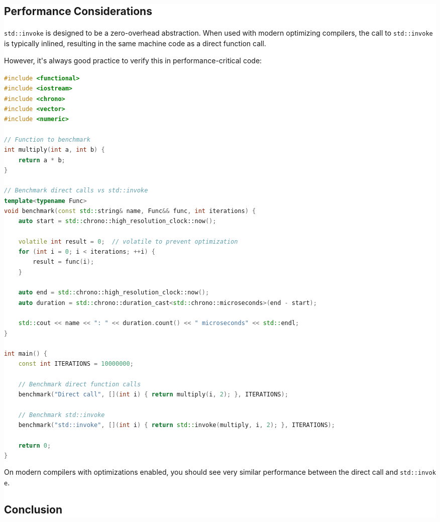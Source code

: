 ## Performance Considerations

`std::invoke` is designed to be a zero-overhead abstraction. When used with modern optimizing compilers, the call to `std::invoke` is typically inlined, resulting in the same machine code as a direct function call. 

However, it's always good practice to verify this in performance-critical code:

```cpp
#include <functional>
#include <iostream>
#include <chrono>
#include <vector>
#include <numeric>

// Function to benchmark
int multiply(int a, int b) {
    return a * b;
}

// Benchmark direct calls vs std::invoke
template<typename Func>
void benchmark(const std::string& name, Func&& func, int iterations) {
    auto start = std::chrono::high_resolution_clock::now();
    
    volatile int result = 0;  // volatile to prevent optimization
    for (int i = 0; i < iterations; ++i) {
        result = func(i);
    }
    
    auto end = std::chrono::high_resolution_clock::now();
    auto duration = std::chrono::duration_cast<std::chrono::microseconds>(end - start);
    
    std::cout << name << ": " << duration.count() << " microseconds" << std::endl;
}

int main() {
    const int ITERATIONS = 10000000;
    
    // Benchmark direct function calls
    benchmark("Direct call", [](int i) { return multiply(i, 2); }, ITERATIONS);
    
    // Benchmark std::invoke
    benchmark("std::invoke", [](int i) { return std::invoke(multiply, i, 2); }, ITERATIONS);
    
    return 0;
}
```

On modern compilers with optimizations enabled, you should see very similar performance between the direct call and `std::invoke`.

## Conclusion
